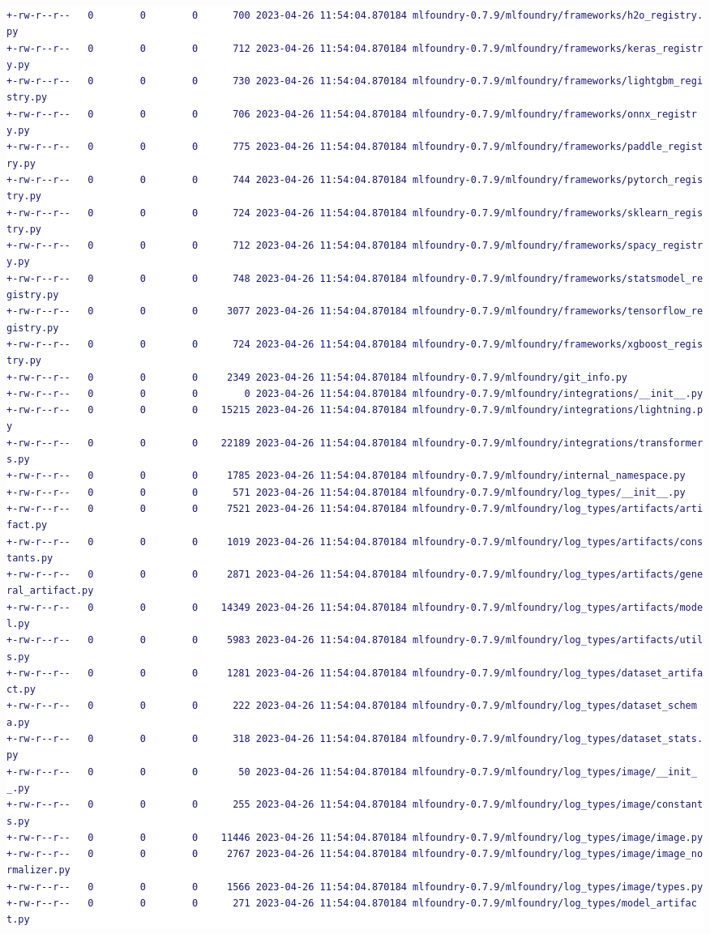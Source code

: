 ```diff
+-rw-r--r--   0        0        0      700 2023-04-26 11:54:04.870184 mlfoundry-0.7.9/mlfoundry/frameworks/h2o_registry.py
+-rw-r--r--   0        0        0      712 2023-04-26 11:54:04.870184 mlfoundry-0.7.9/mlfoundry/frameworks/keras_registry.py
+-rw-r--r--   0        0        0      730 2023-04-26 11:54:04.870184 mlfoundry-0.7.9/mlfoundry/frameworks/lightgbm_registry.py
+-rw-r--r--   0        0        0      706 2023-04-26 11:54:04.870184 mlfoundry-0.7.9/mlfoundry/frameworks/onnx_registry.py
+-rw-r--r--   0        0        0      775 2023-04-26 11:54:04.870184 mlfoundry-0.7.9/mlfoundry/frameworks/paddle_registry.py
+-rw-r--r--   0        0        0      744 2023-04-26 11:54:04.870184 mlfoundry-0.7.9/mlfoundry/frameworks/pytorch_registry.py
+-rw-r--r--   0        0        0      724 2023-04-26 11:54:04.870184 mlfoundry-0.7.9/mlfoundry/frameworks/sklearn_registry.py
+-rw-r--r--   0        0        0      712 2023-04-26 11:54:04.870184 mlfoundry-0.7.9/mlfoundry/frameworks/spacy_registry.py
+-rw-r--r--   0        0        0      748 2023-04-26 11:54:04.870184 mlfoundry-0.7.9/mlfoundry/frameworks/statsmodel_registry.py
+-rw-r--r--   0        0        0     3077 2023-04-26 11:54:04.870184 mlfoundry-0.7.9/mlfoundry/frameworks/tensorflow_registry.py
+-rw-r--r--   0        0        0      724 2023-04-26 11:54:04.870184 mlfoundry-0.7.9/mlfoundry/frameworks/xgboost_registry.py
+-rw-r--r--   0        0        0     2349 2023-04-26 11:54:04.870184 mlfoundry-0.7.9/mlfoundry/git_info.py
+-rw-r--r--   0        0        0        0 2023-04-26 11:54:04.870184 mlfoundry-0.7.9/mlfoundry/integrations/__init__.py
+-rw-r--r--   0        0        0    15215 2023-04-26 11:54:04.870184 mlfoundry-0.7.9/mlfoundry/integrations/lightning.py
+-rw-r--r--   0        0        0    22189 2023-04-26 11:54:04.870184 mlfoundry-0.7.9/mlfoundry/integrations/transformers.py
+-rw-r--r--   0        0        0     1785 2023-04-26 11:54:04.870184 mlfoundry-0.7.9/mlfoundry/internal_namespace.py
+-rw-r--r--   0        0        0      571 2023-04-26 11:54:04.870184 mlfoundry-0.7.9/mlfoundry/log_types/__init__.py
+-rw-r--r--   0        0        0     7521 2023-04-26 11:54:04.870184 mlfoundry-0.7.9/mlfoundry/log_types/artifacts/artifact.py
+-rw-r--r--   0        0        0     1019 2023-04-26 11:54:04.870184 mlfoundry-0.7.9/mlfoundry/log_types/artifacts/constants.py
+-rw-r--r--   0        0        0     2871 2023-04-26 11:54:04.870184 mlfoundry-0.7.9/mlfoundry/log_types/artifacts/general_artifact.py
+-rw-r--r--   0        0        0    14349 2023-04-26 11:54:04.870184 mlfoundry-0.7.9/mlfoundry/log_types/artifacts/model.py
+-rw-r--r--   0        0        0     5983 2023-04-26 11:54:04.870184 mlfoundry-0.7.9/mlfoundry/log_types/artifacts/utils.py
+-rw-r--r--   0        0        0     1281 2023-04-26 11:54:04.870184 mlfoundry-0.7.9/mlfoundry/log_types/dataset_artifact.py
+-rw-r--r--   0        0        0      222 2023-04-26 11:54:04.870184 mlfoundry-0.7.9/mlfoundry/log_types/dataset_schema.py
+-rw-r--r--   0        0        0      318 2023-04-26 11:54:04.870184 mlfoundry-0.7.9/mlfoundry/log_types/dataset_stats.py
+-rw-r--r--   0        0        0       50 2023-04-26 11:54:04.870184 mlfoundry-0.7.9/mlfoundry/log_types/image/__init__.py
+-rw-r--r--   0        0        0      255 2023-04-26 11:54:04.870184 mlfoundry-0.7.9/mlfoundry/log_types/image/constants.py
+-rw-r--r--   0        0        0    11446 2023-04-26 11:54:04.870184 mlfoundry-0.7.9/mlfoundry/log_types/image/image.py
+-rw-r--r--   0        0        0     2767 2023-04-26 11:54:04.870184 mlfoundry-0.7.9/mlfoundry/log_types/image/image_normalizer.py
+-rw-r--r--   0        0        0     1566 2023-04-26 11:54:04.870184 mlfoundry-0.7.9/mlfoundry/log_types/image/types.py
+-rw-r--r--   0        0        0      271 2023-04-26 11:54:04.870184 mlfoundry-0.7.9/mlfoundry/log_types/model_artifact.py
```